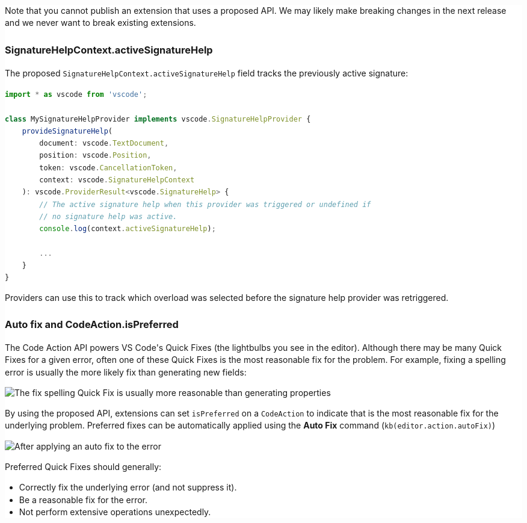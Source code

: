 Note that you cannot publish an extension that uses a proposed API. We may
likely make breaking changes in the next release and we never want to break
existing extensions.

### SignatureHelpContext.activeSignatureHelp

The proposed `SignatureHelpContext.activeSignatureHelp` field tracks the
previously active signature:

```typescript
import * as vscode from 'vscode';

class MySignatureHelpProvider implements vscode.SignatureHelpProvider {
    provideSignatureHelp(
        document: vscode.TextDocument,
        position: vscode.Position,
        token: vscode.CancellationToken,
        context: vscode.SignatureHelpContext
    ): vscode.ProviderResult<vscode.SignatureHelp> {
        // The active signature help when this provider was triggered or undefined if
        // no signature help was active.
        console.log(context.activeSignatureHelp);

        ...
    }
}
```

Providers can use this to track which overload was selected before the signature
help provider was retriggered.

### Auto fix and CodeAction.isPreferred

The Code Action API powers VS Code's Quick Fixes (the lightbulbs you see in the
editor). Although there may be many Quick Fixes for a given error, often one of
these Quick Fixes is the most reasonable fix for the problem. For example,
fixing a spelling error is usually the more likely fix than generating new
fields:

![`The fix spelling Quick Fix is usually more reasonable than generating properties`](images/1_31/api-preferred.png)

By using the proposed API, extensions can set `isPreferred` on a `CodeAction` to
indicate that is the most reasonable fix for the underlying problem. Preferred
fixes can be automatically applied using the **Auto Fix** command
(`kb(editor.action.autoFix)`)

![`After applying an auto fix to the error`](images/1_31/api-preferred-after.png)

Preferred Quick Fixes should generally:

- Correctly fix the underlying error (and not suppress it).
- Be a reasonable fix for the error.
- Not perform extensive operations unexpectedly.
